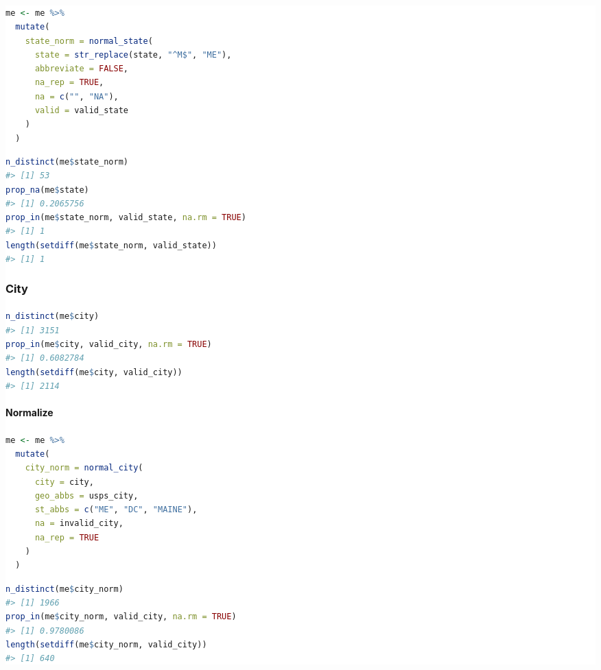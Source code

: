 ``` r
me <- me %>% 
  mutate(
    state_norm = normal_state(
      state = str_replace(state, "^M$", "ME"),
      abbreviate = FALSE,
      na_rep = TRUE,
      na = c("", "NA"),
      valid = valid_state
    )
  )
```

``` r
n_distinct(me$state_norm)
#> [1] 53
prop_na(me$state)
#> [1] 0.2065756
prop_in(me$state_norm, valid_state, na.rm = TRUE)
#> [1] 1
length(setdiff(me$state_norm, valid_state))
#> [1] 1
```

### City

``` r
n_distinct(me$city)
#> [1] 3151
prop_in(me$city, valid_city, na.rm = TRUE)
#> [1] 0.6082784
length(setdiff(me$city, valid_city))
#> [1] 2114
```

#### Normalize

``` r
me <- me %>% 
  mutate(
    city_norm = normal_city(
      city = city, 
      geo_abbs = usps_city,
      st_abbs = c("ME", "DC", "MAINE"),
      na = invalid_city,
      na_rep = TRUE
    )
  )
```

``` r
n_distinct(me$city_norm)
#> [1] 1966
prop_in(me$city_norm, valid_city, na.rm = TRUE)
#> [1] 0.9780086
length(setdiff(me$city_norm, valid_city))
#> [1] 640
```
